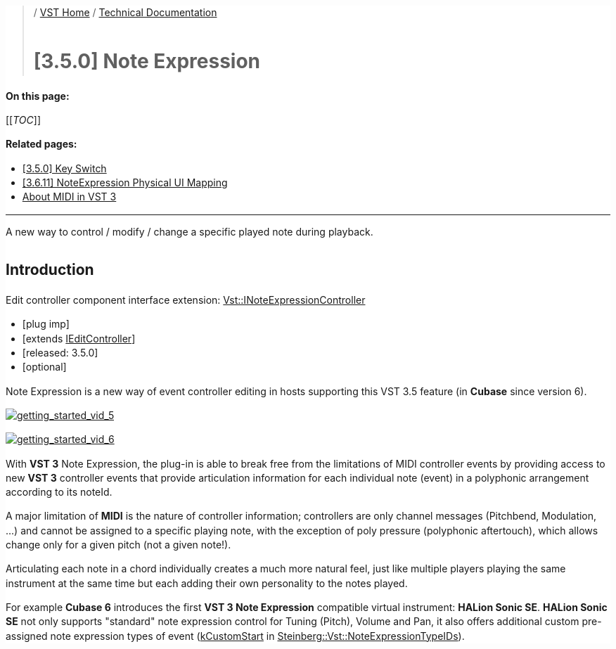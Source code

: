 >/ [VST Home](../../../) / [Technical Documentation](../../Index.md)
>
># \[3.5.0\] Note Expression

**On this page:**

[[_TOC_]]

**Related pages:**

- [\[3.5.0\] Key Switch](../3.5.0/IKeyswitchController.md)
- [\[3.6.11\] NoteExpression Physical UI Mapping](../3.6.11/INoteExpressionPhysicalUIMapping.md)
- [About MIDI in VST 3](../../About+MIDI/Index.md)

---

A new way to control / modify / change a specific played note during playback.

## Introduction

Edit controller component interface extension: [Vst::INoteExpressionController](https://steinbergmedia.github.io/vst3_doc/vstinterfaces/classSteinberg_1_1Vst_1_1INoteExpressionController.html)

- \[plug imp\]
- [extends [IEditController](https://steinbergmedia.github.io/vst3_doc/vstinterfaces/classSteinberg_1_1Vst_1_1IEditController.html)]
- \[released: 3.5.0\]
- \[optional\]

Note Expression is a new way of event controller editing in hosts supporting this VST 3.5 feature (in **Cubase** since version 6).

[![getting_started_vid_5](https://i.ytimg.com/vi/7sX8_VDS1AU/maxresdefault.jpg)](https://www.youtube.com/watch?v=7sX8_VDS1AU)

[![getting_started_vid_6](https://i.ytimg.com/vi/VqfYm4MzfAU/maxresdefault.jpg)](https://www.youtube.com/watch?v=VqfYm4MzfAU)

With **VST 3** Note Expression, the plug-in is able to break free from the limitations of MIDI controller events by providing access to new **VST 3** controller events that provide articulation information for each individual note (event) in a polyphonic arrangement according to its noteId.

A major limitation of **MIDI** is the nature of controller information; controllers are only channel messages (Pitchbend, Modulation, ...) and cannot be assigned to a specific playing note, with the exception of poly pressure (polyphonic aftertouch), which allows change only for a given pitch (not a given note!).

Articulating each note in a chord individually creates a much more natural feel, just like multiple players playing the same instrument at the same time but each adding their own personality to the notes played.

For example **Cubase 6** introduces the first **VST 3 Note Expression** compatible virtual instrument: **HALion Sonic SE**. **HALion Sonic SE** not only supports "standard" note expression control for Tuning (Pitch), Volume and Pan, it also offers additional custom pre-assigned note expression types of event ([kCustomStart](https://steinbergmedia.github.io/vst3_doc/vstinterfaces/namespaceSteinberg_1_1Vst.html#a7d66c573aff27d890ec154f45b61f310a1c30475ef992f89f37c2fe0aafcc6283) in [Steinberg::Vst::NoteExpressionTypeIDs](https://steinbergmedia.github.io/vst3_doc/vstinterfaces/namespaceSteinberg_1_1Vst.html#a7d66c573aff27d890ec154f45b61f310)).
